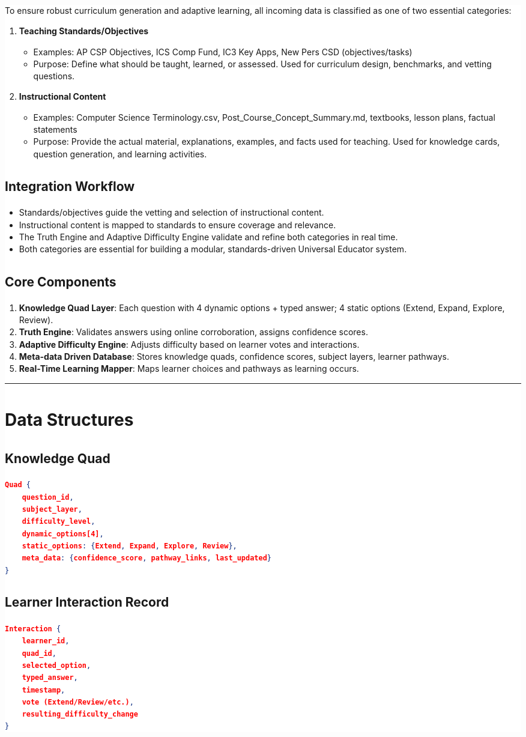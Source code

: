 To ensure robust curriculum generation and adaptive learning, all incoming data is classified as one of two essential categories:

1. **Teaching Standards/Objectives**
    - Examples: AP CSP Objectives, ICS Comp Fund, IC3 Key Apps, New Pers CSD (objectives/tasks)
    - Purpose: Define what should be taught, learned, or assessed. Used for curriculum design, benchmarks, and vetting questions.

2. **Instructional Content**
    - Examples: Computer Science Terminology.csv, Post_Course_Concept_Summary.md, textbooks, lesson plans, factual statements
    - Purpose: Provide the actual material, explanations, examples, and facts used for teaching. Used for knowledge cards, question generation, and learning activities.

## Integration Workflow

* Standards/objectives guide the vetting and selection of instructional content.
* Instructional content is mapped to standards to ensure coverage and relevance.
* The Truth Engine and Adaptive Difficulty Engine validate and refine both categories in real time.
* Both categories are essential for building a modular, standards-driven Universal Educator system.

## Core Components

1. **Knowledge Quad Layer**: Each question with 4 dynamic options + typed answer; 4 static options (Extend, Expand, Explore, Review).
2. **Truth Engine**: Validates answers using online corroboration, assigns confidence scores.
3. **Adaptive Difficulty Engine**: Adjusts difficulty based on learner votes and interactions.
4. **Meta-data Driven Database**: Stores knowledge quads, confidence scores, subject layers, learner pathways.
5. **Real-Time Learning Mapper**: Maps learner choices and pathways as learning occurs.

---

# Data Structures

## Knowledge Quad

```json
Quad {
    question_id,
    subject_layer,
    difficulty_level,
    dynamic_options[4],
    static_options: {Extend, Expand, Explore, Review},
    meta_data: {confidence_score, pathway_links, last_updated}
}
```

## Learner Interaction Record

```json
Interaction {
    learner_id,
    quad_id,
    selected_option,
    typed_answer,
    timestamp,
    vote (Extend/Review/etc.),
    resulting_difficulty_change
}
```
